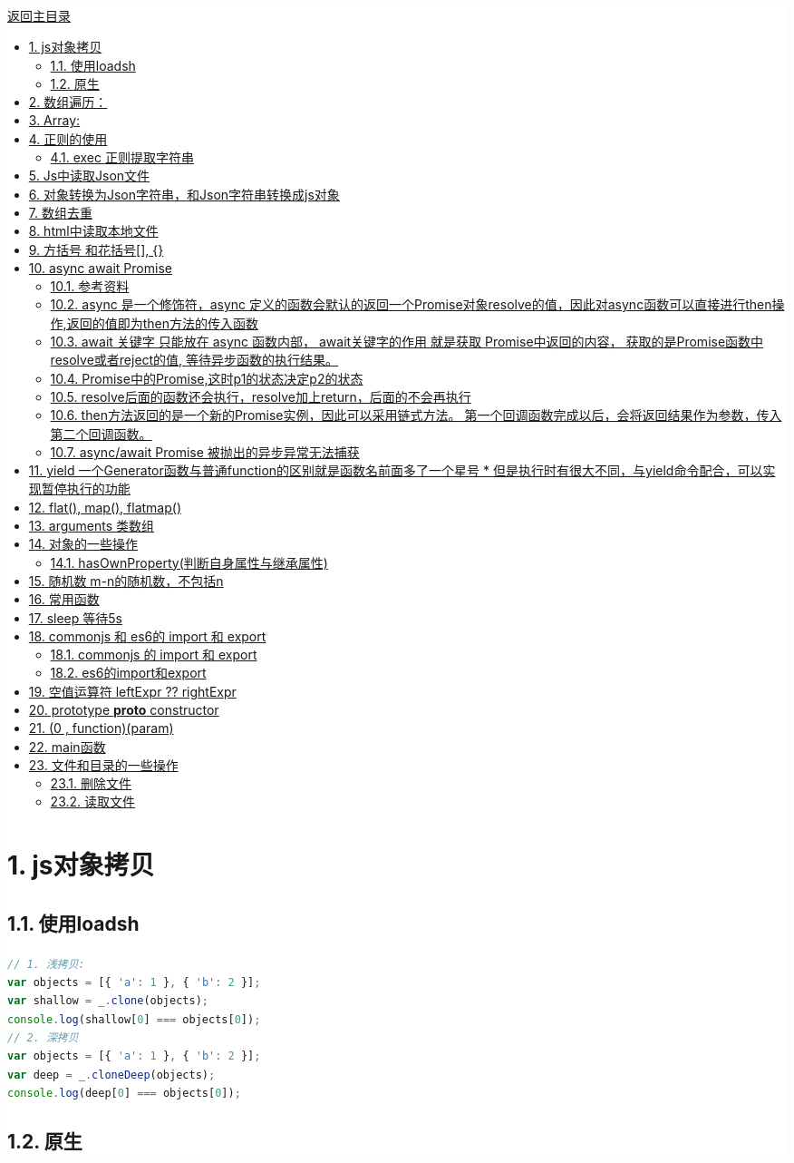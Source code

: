 [返回主目录](../../README.md)

- [1. js对象拷贝](#1-js对象拷贝)
  - [1.1. 使用loadsh](#11-使用loadsh)
  - [1.2. 原生](#12-原生)
- [2. 数组遍历：](#2-数组遍历)
- [3. Array:](#3-array)
- [4. 正则的使用](#4-正则的使用)
  - [4.1. exec 正则提取字符串](#41-exec-正则提取字符串)
- [5. Js中读取Json文件](#5-js中读取json文件)
- [6. 对象转换为Json字符串，和Json字符串转换成js对象](#6-对象转换为json字符串和json字符串转换成js对象)
- [7. 数组去重](#7-数组去重)
- [8. html中读取本地文件](#8-html中读取本地文件)
- [9. 方括号 和花括号[], {}](#9-方括号-和花括号-)
- [10. async await Promise](#10-async-await-promise)
  - [10.1. 参考资料](#101-参考资料)
  - [10.2. async 是一个修饰符，async 定义的函数会默认的返回一个Promise对象resolve的值，因此对async函数可以直接进行then操作,返回的值即为then方法的传入函数](#102-async-是一个修饰符async-定义的函数会默认的返回一个promise对象resolve的值因此对async函数可以直接进行then操作返回的值即为then方法的传入函数)
  - [10.3. await 关键字 只能放在 async 函数内部， await关键字的作用 就是获取 Promise中返回的内容， 获取的是Promise函数中resolve或者reject的值, 等待异步函数的执行结果。](#103-await-关键字-只能放在-async-函数内部-await关键字的作用-就是获取-promise中返回的内容-获取的是promise函数中resolve或者reject的值-等待异步函数的执行结果)
  - [10.4. Promise中的Promise,这时p1的状态决定p2的状态](#104-promise中的promise这时p1的状态决定p2的状态)
  - [10.5. resolve后面的函数还会执行，resolve加上return，后面的不会再执行](#105-resolve后面的函数还会执行resolve加上return后面的不会再执行)
  - [10.6. then方法返回的是一个新的Promise实例，因此可以采用链式方法。 第一个回调函数完成以后，会将返回结果作为参数，传入第二个回调函数。](#106-then方法返回的是一个新的promise实例因此可以采用链式方法-第一个回调函数完成以后会将返回结果作为参数传入第二个回调函数)
  - [10.7. async/await Promise 被抛出的异步异常无法捕获](#107-asyncawait-promise-被抛出的异步异常无法捕获)
- [11. yield 一个Generator函数与普通function的区别就是函数名前面多了一个星号 * 但是执行时有很大不同，与yield命令配合，可以实现暂停执行的功能](#11-yield-一个generator函数与普通function的区别就是函数名前面多了一个星号--但是执行时有很大不同与yield命令配合可以实现暂停执行的功能)
- [12. flat(), map(), flatmap()](#12-flat-map-flatmap)
- [13. arguments 类数组](#13-arguments-类数组)
- [14. 对象的一些操作](#14-对象的一些操作)
  - [14.1. hasOwnProperty(判断自身属性与继承属性)](#141-hasownproperty判断自身属性与继承属性)
- [15. 随机数 m-n的随机数，不包括n](#15-随机数-m-n的随机数不包括n)
- [16. 常用函数](#16-常用函数)
- [17. sleep 等待5s](#17-sleep-等待5s)
- [18. commonjs 和 es6的 import 和 export](#18-commonjs-和-es6的-import-和-export)
  - [18.1. commonjs 的 import 和 export](#181-commonjs-的-import-和-export)
  - [18.2. es6的import和export](#182-es6的import和export)
- [19. 空值运算符  leftExpr ?? rightExpr](#19-空值运算符--leftexpr--rightexpr)
- [20. prototype __proto__ constructor](#20-prototype-proto-constructor)
- [21. (0 , function)(param)](#21-0--functionparam)
- [22. main函数](#22-main函数)
- [23. 文件和目录的一些操作](#23-文件和目录的一些操作)
  - [23.1. 删除文件](#231-删除文件)
  - [23.2. 读取文件](#232-读取文件)


# 1. js对象拷贝  

## 1.1. 使用loadsh
```js
// 1. 浅拷贝: 
var objects = [{ 'a': 1 }, { 'b': 2 }];
var shallow = _.clone(objects);
console.log(shallow[0] === objects[0]);
// 2. 深拷贝
var objects = [{ 'a': 1 }, { 'b': 2 }];
var deep = _.cloneDeep(objects);
console.log(deep[0] === objects[0]);

```
## 1.2. 原生